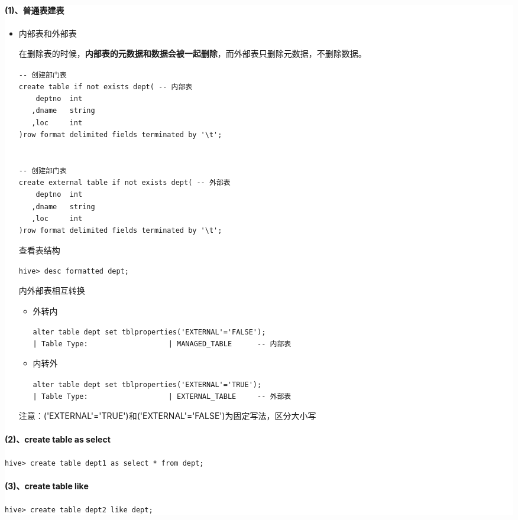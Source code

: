 #### (1)、普通表建表

- 内部表和外部表

  在删除表的时候，**内部表的元数据和数据会被一起删除**，而外部表只删除元数据，不删除数据。

  ```mysql
  -- 创建部门表
  create table if not exists dept( -- 内部表
      deptno  int
     ,dname   string
     ,loc     int
  )row format delimited fields terminated by '\t';
  
  
  -- 创建部门表
  create external table if not exists dept( -- 外部表
      deptno  int
     ,dname   string
     ,loc     int
  )row format delimited fields terminated by '\t';
  ```

  查看表结构

  ```mysql
  hive> desc formatted dept;
  ```

  内外部表相互转换

  - 外转内

    ```mysql
    alter table dept set tblproperties('EXTERNAL'='FALSE');
    | Table Type:                   | MANAGED_TABLE      -- 内部表
    ```

  - 内转外

    ```mysql
    alter table dept set tblproperties('EXTERNAL'='TRUE');
    | Table Type:                   | EXTERNAL_TABLE     -- 外部表      
    ```

  注意：('EXTERNAL'='TRUE')和('EXTERNAL'='FALSE')为固定写法，区分大小写

#### (2)、create table as select

```mysql
hive> create table dept1 as select * from dept;
```

#### (3)、create table like

```shell
hive> create table dept2 like dept;
```
